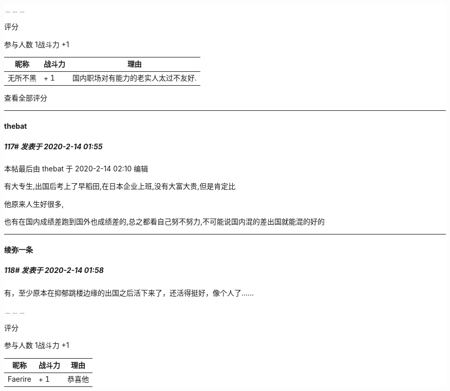 

﹍﹍﹍

评分





 参与人数 1战斗力 +1

|昵称|战斗力|理由|
|----|---|---|
| 无所不黑| + 1|国内职场对有能力的老实人太过不友好.|



查看全部评分






-----

####  thebat  
##### 117#       发表于 2020-2-14 01:55



 本帖最后由 thebat 于 2020-2-14 02:10 编辑 

有大专生,出国后考上了早稻田,在日本企业上班,没有大富大贵,但是肯定比

他原来人生好很多,

也有在国内成绩差跑到国外也成绩差的,总之都看自己努不努力,不可能说国内混的差出国就能混的好的







-----

####  绫弥一条  
##### 118#       发表于 2020-2-14 01:58




有，至少原本在抑郁跳楼边缘的出国之后活下来了，还活得挺好，像个人了……



﹍﹍﹍

评分





 参与人数 1战斗力 +1

|昵称|战斗力|理由|
|----|---|---|
| Faerire| + 1|恭喜他|
